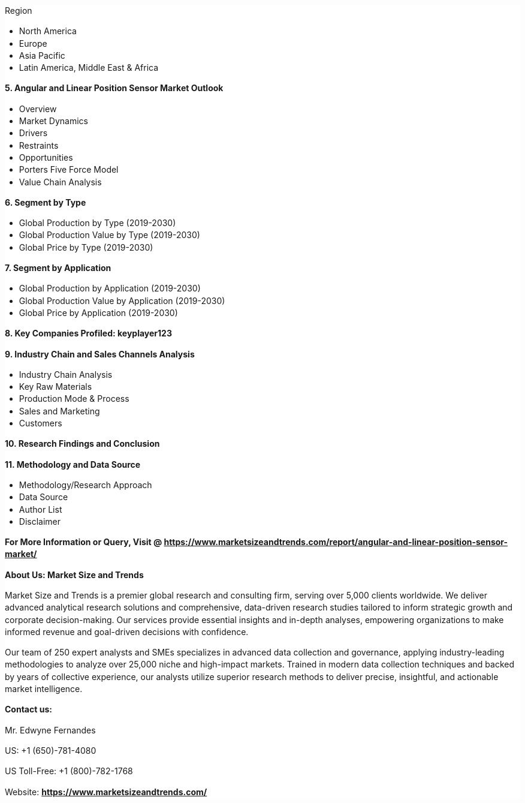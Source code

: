 Region</strong></p><ul><li>North America</li><li>Europe</li><li>Asia Pacific</li><li>Latin America, Middle East &amp; Africa</li></ul><p><strong>5. Angular and Linear Position Sensor Market Outlook</strong></p><ul><li>Overview</li><li>Market Dynamics</li><li>Drivers</li><li>Restraints</li><li>Opportunities</li><li>Porters Five Force Model</li><li>Value Chain Analysis&nbsp;</li></ul><p><strong>6. Segment by Type</strong></p><ul><li>Global Production by Type (2019-2030)</li><li>Global Production Value by Type (2019-2030)</li><li>Global Price by Type (2019-2030)</li></ul><p><strong>7. Segment by Application</strong></p><ul><li>Global Production by Application (2019-2030)</li><li>Global Production Value by Application (2019-2030)</li><li>Global Price by Application (2019-2030)</li></ul><p><strong>8. Key Companies Profiled: keyplayer123</strong></p><p><strong>9. Industry Chain and Sales Channels Analysis</strong></p><ul><li>Industry Chain Analysis</li><li>Key Raw Materials</li><li>Production Mode &amp; Process</li><li>Sales and Marketing</li><li>Customers</li></ul><p><strong>10. Research Findings and Conclusion</strong></p><p><strong>11. Methodology and Data Source</strong></p><ul><li>Methodology/Research Approach</li><li>Data Source</li><li>Author List</li><li>Disclaimer</li></ul></p><p><strong>For More Information or Query, Visit @ <a href="https://www.marketsizeandtrends.com/report/angular-and-linear-position-sensor-market/">https://www.marketsizeandtrends.com/report/angular-and-linear-position-sensor-market/</a></strong></p><p><strong>About Us: Market Size and Trends</strong></p><p>Market Size and Trends is a premier global research and consulting firm, serving over 5,000 clients worldwide. We deliver advanced analytical research solutions and comprehensive, data-driven research studies tailored to inform strategic growth and corporate decision-making. Our services provide essential insights and in-depth analyses, empowering organizations to make informed revenue and goal-driven decisions with confidence.</p><p>Our team of 250 expert analysts and SMEs specializes in advanced data collection and governance, applying industry-leading methodologies to analyze over 25,000 niche and high-impact markets. Trained in modern data collection techniques and backed by years of collective experience, our analysts utilize superior research methods to deliver precise, insightful, and actionable market intelligence.</p><p><strong>Contact us:</strong></p><p>Mr. Edwyne Fernandes</p><p>US: +1 (650)-781-4080</p><p>US Toll-Free: +1 (800)-782-1768</p><p>Website: <strong><a href="https://www.marketsizeandtrends.com/">https://www.marketsizeandtrends.com/</a></strong></p>
